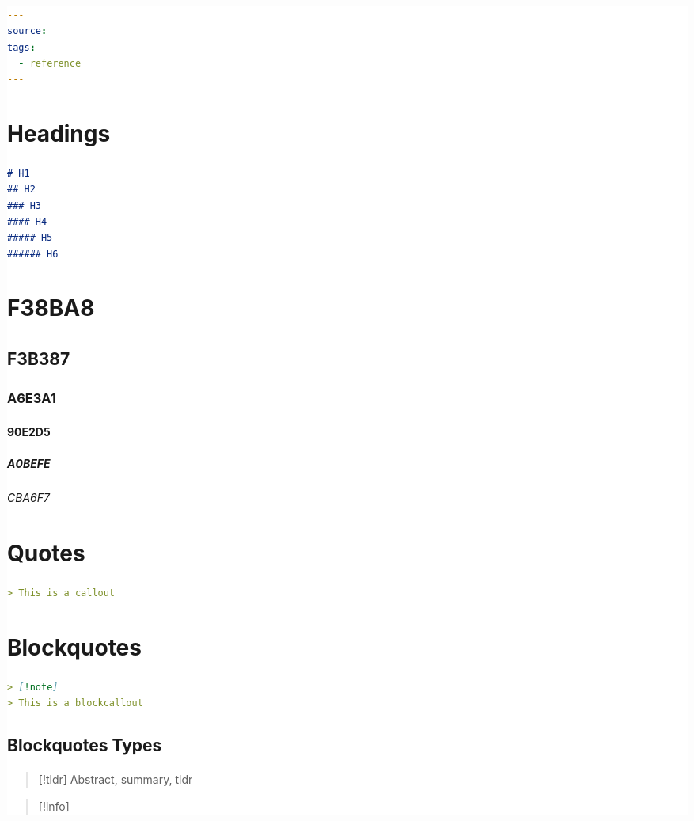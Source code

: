 ```yaml
---
source:
tags:
  - reference
---
```


# Headings

```markdown
# H1
## H2
### H3
#### H4
##### H5
###### H6
```

# F38BA8

## F3B387

### A6E3A1

#### 90E2D5

##### A0BEFE

###### CBA6F7

# Quotes

```markdown
> This is a callout
```

# Blockquotes

```markdown
> [!note]
> This is a blockcallout
```

## Blockquotes Types

> [!tldr] Abstract, summary, tldr

> [!info]


[1]: https://duckduckgo.com
[^1]: This is the referenced text.
[^2]: Add 2 spaces at the start of each new line. This lets you write footnotes that span multiple lines.
[^note]: Named footnotes still appear as numbers, but can make it easier to identify and link references.